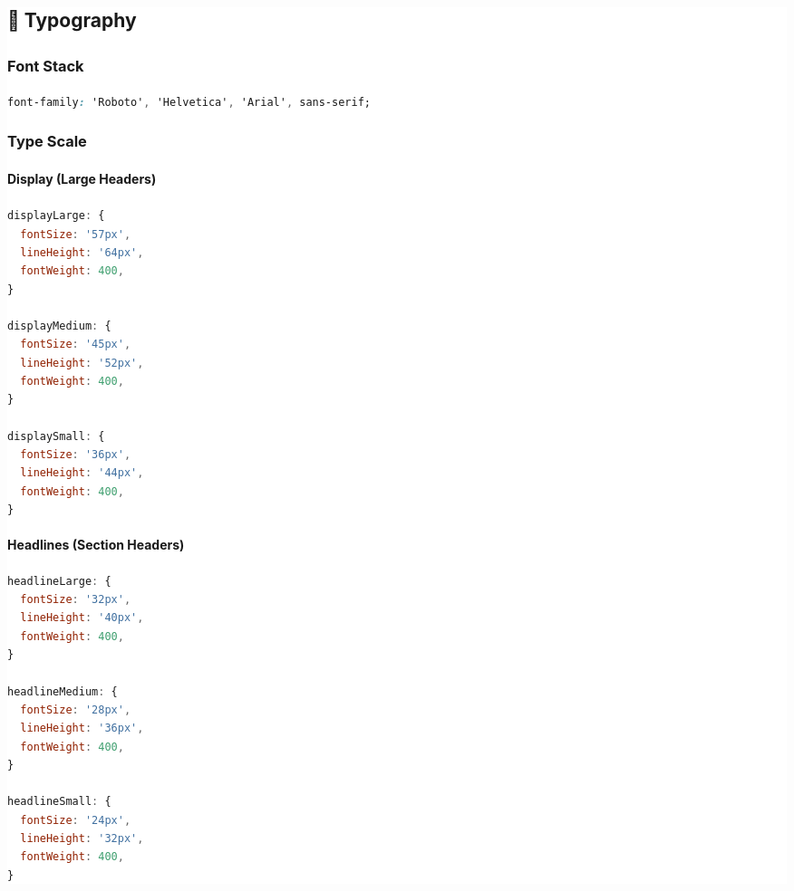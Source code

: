 ## 📝 Typography

### Font Stack
```css
font-family: 'Roboto', 'Helvetica', 'Arial', sans-serif;
```

### Type Scale

#### Display (Large Headers)
```javascript
displayLarge: {
  fontSize: '57px',
  lineHeight: '64px',
  fontWeight: 400,
}

displayMedium: {
  fontSize: '45px',
  lineHeight: '52px',
  fontWeight: 400,
}

displaySmall: {
  fontSize: '36px',
  lineHeight: '44px',
  fontWeight: 400,
}
```

#### Headlines (Section Headers)
```javascript
headlineLarge: {
  fontSize: '32px',
  lineHeight: '40px',
  fontWeight: 400,
}

headlineMedium: {
  fontSize: '28px',
  lineHeight: '36px',
  fontWeight: 400,
}

headlineSmall: {
  fontSize: '24px',
  lineHeight: '32px',
  fontWeight: 400,
}
```
